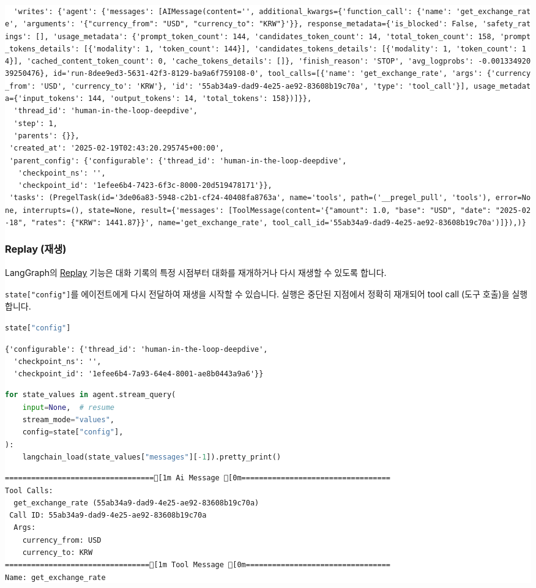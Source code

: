       'writes': {'agent': {'messages': [AIMessage(content='', additional_kwargs={'function_call': {'name': 'get_exchange_rate', 'arguments': '{"currency_from": "USD", "currency_to": "KRW"}'}}, response_metadata={'is_blocked': False, 'safety_ratings': [], 'usage_metadata': {'prompt_token_count': 144, 'candidates_token_count': 14, 'total_token_count': 158, 'prompt_tokens_details': [{'modality': 1, 'token_count': 144}], 'candidates_tokens_details': [{'modality': 1, 'token_count': 14}], 'cached_content_token_count': 0, 'cache_tokens_details': []}, 'finish_reason': 'STOP', 'avg_logprobs': -0.00133492039250476}, id='run-8dee9ed3-5631-42f3-8129-ba9a6f759108-0', tool_calls=[{'name': 'get_exchange_rate', 'args': {'currency_from': 'USD', 'currency_to': 'KRW'}, 'id': '55ab34a9-dad9-4e25-ae92-83608b19c70a', 'type': 'tool_call'}], usage_metadata={'input_tokens': 144, 'output_tokens': 14, 'total_tokens': 158})]}},
      'thread_id': 'human-in-the-loop-deepdive',
      'step': 1,
      'parents': {}},
     'created_at': '2025-02-19T02:43:20.295745+00:00',
     'parent_config': {'configurable': {'thread_id': 'human-in-the-loop-deepdive',
       'checkpoint_ns': '',
       'checkpoint_id': '1efee6b4-7423-6f3c-8000-20d519478171'}},
     'tasks': (PregelTask(id='3de06a83-5948-c2b1-cf24-40408fa8763a', name='tools', path=('__pregel_pull', 'tools'), error=None, interrupts=(), state=None, result={'messages': [ToolMessage(content='{"amount": 1.0, "base": "USD", "date": "2025-02-18", "rates": {"KRW": 1441.87}}', name='get_exchange_rate', tool_call_id='55ab34a9-dad9-4e25-ae92-83608b19c70a')]}),)}



### Replay (재생)

LangGraph의 [Replay](https://langchain-ai.github.io/langgraph/how-tos/human_in_the_loop/time-travel/#replay-a-state) 기능은 대화 기록의 특정 시점부터 대화를 재개하거나 다시 재생할 수 있도록 합니다.

`state["config"]`를 에이전트에게 다시 전달하여 재생을 시작할 수 있습니다. 실행은 중단된 지점에서 정확히 재개되어 tool call (도구 호출)을 실행합니다.


```python
state["config"]
```




    {'configurable': {'thread_id': 'human-in-the-loop-deepdive',
      'checkpoint_ns': '',
      'checkpoint_id': '1efee6b4-7a93-64e4-8001-ae8b0443a9a6'}}




```python
for state_values in agent.stream_query(
    input=None,  # resume
    stream_mode="values",
    config=state["config"],
):
    langchain_load(state_values["messages"][-1]).pretty_print()
```

    ==================================[1m Ai Message [0m==================================
    Tool Calls:
      get_exchange_rate (55ab34a9-dad9-4e25-ae92-83608b19c70a)
     Call ID: 55ab34a9-dad9-4e25-ae92-83608b19c70a
      Args:
        currency_from: USD
        currency_to: KRW
    =================================[1m Tool Message [0m=================================
    Name: get_exchange_rate
    